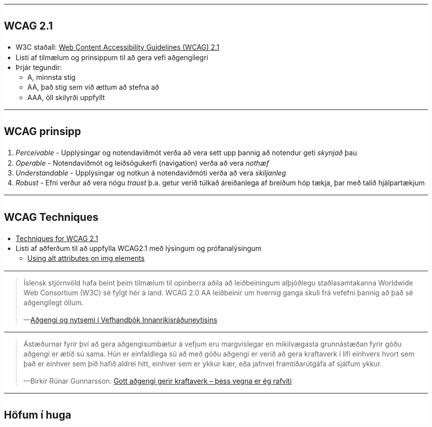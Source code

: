 ***

## WCAG 2.1

* W3C staðall: [Web Content Accessibility Guidelines (WCAG) 2.1](https://www.w3.org/TR/WCAG21/)
* Listi af tilmælum og prinsippum til að gera vefi aðgengilegri
* Þrjár tegundir:
  * A, minnsta stig
  * AA, það stig sem við ættum að stefna að
  * AAA, öll skilyrði uppfyllt

***

## WCAG prinsipp

1. _Perceivable_ - Upplýsingar og notendaviðmót verða að vera sett upp þannig að notendur geti _skynjað_ þau
2. _Operable_ - Notendaviðmót og leiðsögukerfi (navigation) verða að vera _nothæf_
3. _Understandable_ - Upplýsingar og notkun á notendaviðmóti verða að vera _skiljanleg_
4. _Robust_ - Efni verður að vera nógu _traust_ þ.a. getur verið túlkað áreiðanlega af breiðum hóp tækja, þar með talið hjálpartækjum

***

## WCAG Techniques

* [Techniques for WCAG 2.1](https://www.w3.org/WAI/WCAG21/Techniques/)
* Listi af aðferðum til að uppfylla WCAG2.1 með lýsingum og prófanalýsingum
  * [Using alt attributes on img elements](https://www.w3.org/WAI/WCAG21/Techniques/html/H37)

***

> Íslensk stjórnvöld hafa beint þeim tilmælum til opinberra aðila að leiðbeiningum alþjóðlegu staðlasamtakanna Worldwide Web Consortium (W3C) sé fylgt hér á land.  WCAG 2.0 AA leiðbeinir um hvernig ganga skuli frá vefefni þannig að það sé aðgengilegt öllum.
>
> —[Aðgengi og nytsemi í Vefhandbók Innanríkisráðuneytisins](https://www.stjornarradid.is/verkefni/upplysingasamfelagid/opinberir-vefir/vefhandbokin/3.-adgengi-og-nytsemi/)

***

> Ástæðurnar fyrir því að gera aðgengisumbætur á vefjum eru margvíslegar en mikilvægasta grunnástæðan fyrir góðu aðgengi er ætíð sú sama. Hún er einfaldlega sú að með góðu aðgengi er verið að gera kraftaverk í lífi einhvers hvort sem það er einhver sem þið hafið aldrei hitt, einhver sem er ykkur kær, eða jafnvel framtíðarútgáfa af sjálfum ykkur.
>
> —Birkir Rúnar Gunnarsson: [Gott aðgengi gerir kraftaverk – þess vegna er ég rafviti](https://bok.vefforritun.is/birkir1.html)

***

## Höfum í huga
